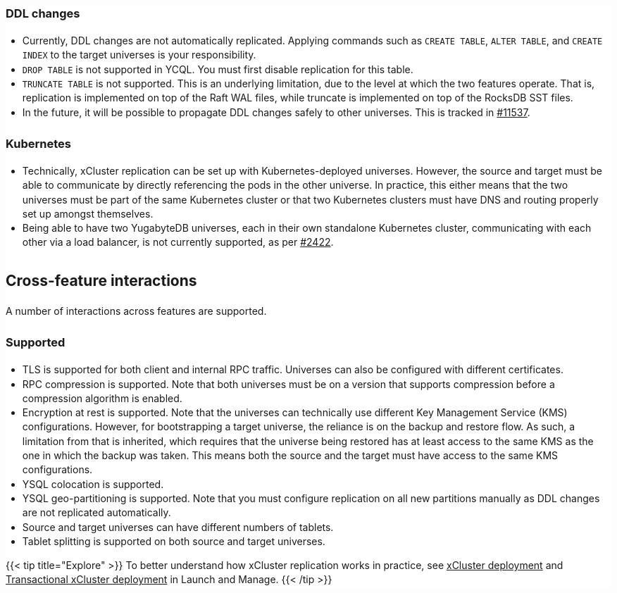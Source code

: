### DDL changes

- Currently, DDL changes are not automatically replicated.  Applying commands such as `CREATE TABLE`, `ALTER TABLE`, and `CREATE INDEX` to the target universes is your responsibility.
- `DROP TABLE` is not supported in YCQL.  You must first disable replication for this table.
- `TRUNCATE TABLE` is not supported.  This is an underlying limitation, due to the level at which the two features operate.  That is, replication is implemented on top of the Raft WAL files, while truncate is implemented on top of the RocksDB SST files.
- In the future, it will be possible to propagate DDL changes safely to other universes.  This is tracked in [#11537](https://github.com/yugabyte/yugabyte-db/issues/11537).

### Kubernetes

- Technically, xCluster replication can be set up with Kubernetes-deployed universes.  However, the source and target must be able to communicate by directly referencing the pods in the other universe.  In practice, this either means that the two universes must be part of the same Kubernetes cluster or that two Kubernetes clusters must have DNS and routing properly set up amongst themselves.
- Being able to have two YugabyteDB universes, each in their own standalone Kubernetes cluster, communicating with each other via a load balancer, is not currently supported, as per [#2422](https://github.com/yugabyte/yugabyte-db/issues/2422).

## Cross-feature interactions

A number of interactions across features are supported.

### Supported

- TLS is supported for both client and internal RPC traffic.  Universes can also be configured with different certificates.
- RPC compression is supported.  Note that both universes must be on a version that supports compression before a compression algorithm is enabled.
- Encryption at rest is supported.  Note that the universes can technically use different Key Management Service (KMS) configurations.  However, for bootstrapping a target universe, the reliance is on the backup and restore flow.  As such, a limitation from that is inherited, which requires that the universe being restored has at least access to the same KMS as the one in which the backup was taken.  This means both the source and the target must have access to the same KMS configurations.
- YSQL colocation is supported.
- YSQL geo-partitioning is supported.  Note that you must configure replication on all new partitions manually as DDL changes are not replicated automatically.
- Source and target universes can have different numbers of tablets.
- Tablet splitting is supported on both source and target universes.

{{< tip title="Explore" >}}
To better understand how xCluster replication works in practice, see [xCluster deployment](../../../deploy/multi-dc/async-replication/) and [Transactional xCluster deployment](../../../deploy/multi-dc/async-replication/async-replication-transactional/) in Launch and Manage.
{{< /tip >}}
